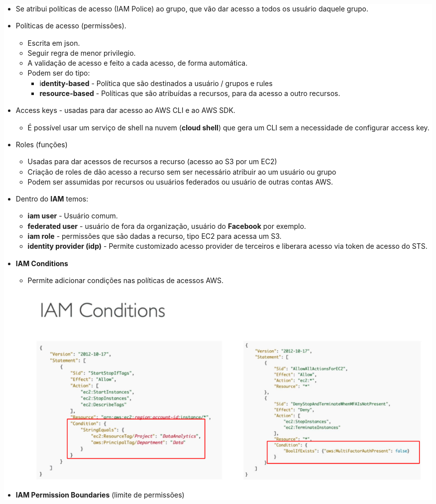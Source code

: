 - Se atribui políticas de acesso (IAM Police) ao grupo, que vão dar acesso a todos os usuário daquele grupo.

- Políticas de acesso (permissões).
	- Escrita em json.
	- Seguir regra de menor privilegio.
	- A validação de acesso e feito a cada acesso, de forma automática.
	- Podem ser do tipo:
		- i**dentity-based** - Política que são destinados a usuário / grupos e rules
		- **resource-based** - Políticas que são atribuídas a recursos, para da acesso a outro recursos.
	
- Access keys - usadas para dar acesso ao AWS CLI e ao AWS SDK.
	- É possível usar um serviço de shell na nuvem (**cloud shell**) que gera um CLI sem a necessidade de configurar access key.
	
- Roles (funções)
	- Usadas para dar acessos de recursos a recurso (acesso ao S3 por um EC2)
	- Criação de roles de dão acesso a recurso sem ser necessário atribuir ao um usuário ou grupo
	- Podem ser assumidas por recursos ou usuários federados ou usuário de outras contas AWS.
	
- Dentro do **IAM** temos:
	- **iam user** - Usuário comum.
	- **federated user** - usuário de fora da organização, usuário do **Facebook** por exemplo.
	- **iam role** - permissões que são dadas a recurso, tipo EC2 para acessa um S3.
	- **identity provider (idp)** - Permite customizado acesso provider de terceiros e liberara acesso via token de acesso do STS.
	
- **IAM Conditions**

  - Permite adicionar condições nas políticas de acessos AWS.

    ![conditions](certificacao-aws.assets/image-20210907124841446.png)

- **IAM Permission Boundaries** (limite de permissões)
